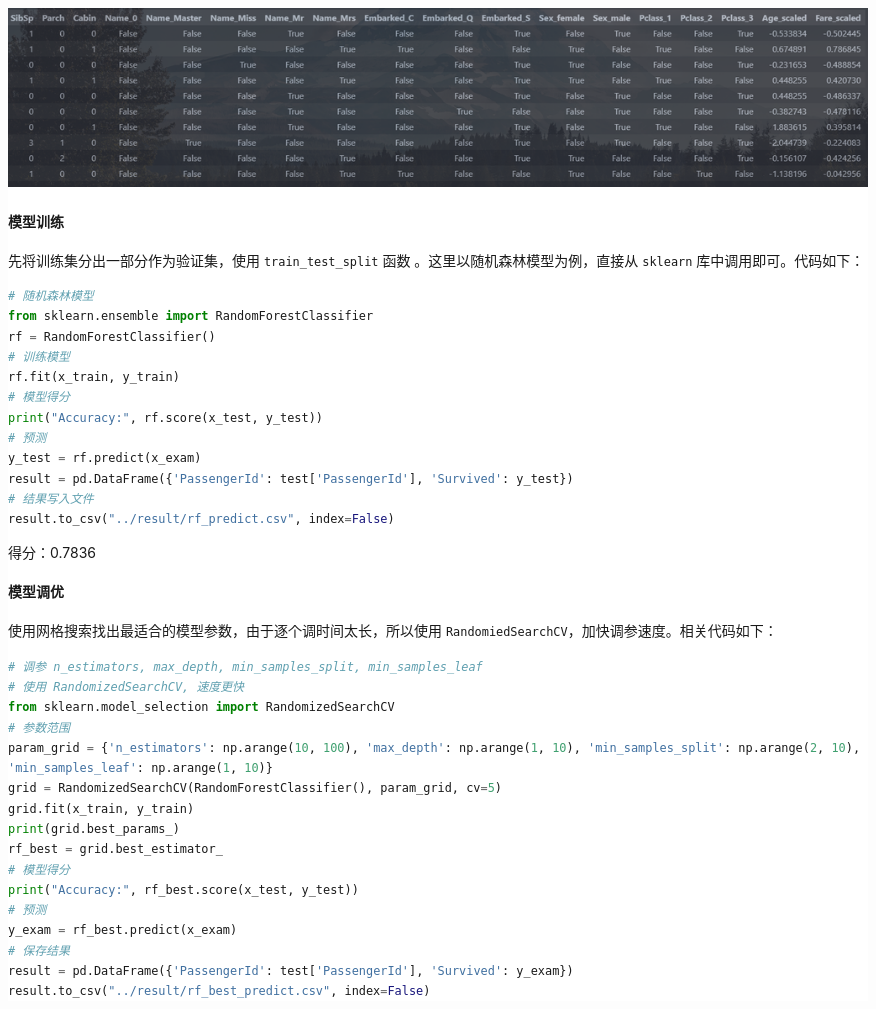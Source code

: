 ![image-20231206085614094](./assets/image-20231206085614094.png)

#### 模型训练

先将训练集分出一部分作为验证集，使用 `train_test_split` 函数 。这里以随机森林模型为例，直接从 `sklearn` 库中调用即可。代码如下：

```python
# 随机森林模型
from sklearn.ensemble import RandomForestClassifier
rf = RandomForestClassifier()
# 训练模型
rf.fit(x_train, y_train)
# 模型得分
print("Accuracy:", rf.score(x_test, y_test))
# 预测
y_test = rf.predict(x_exam)
result = pd.DataFrame({'PassengerId': test['PassengerId'], 'Survived': y_test})
# 结果写入文件
result.to_csv("../result/rf_predict.csv", index=False)
```

得分：0.7836

#### 模型调优

使用网格搜索找出最适合的模型参数，由于逐个调时间太长，所以使用 `RandomiedSearchCV`，加快调参速度。相关代码如下：

```python
# 调参 n_estimators, max_depth, min_samples_split, min_samples_leaf
# 使用 RandomizedSearchCV, 速度更快
from sklearn.model_selection import RandomizedSearchCV
# 参数范围
param_grid = {'n_estimators': np.arange(10, 100), 'max_depth': np.arange(1, 10), 'min_samples_split': np.arange(2, 10), 'min_samples_leaf': np.arange(1, 10)}
grid = RandomizedSearchCV(RandomForestClassifier(), param_grid, cv=5)
grid.fit(x_train, y_train)
print(grid.best_params_)
rf_best = grid.best_estimator_
# 模型得分
print("Accuracy:", rf_best.score(x_test, y_test))
# 预测
y_exam = rf_best.predict(x_exam)
# 保存结果
result = pd.DataFrame({'PassengerId': test['PassengerId'], 'Survived': y_exam})
result.to_csv("../result/rf_best_predict.csv", index=False)
```
